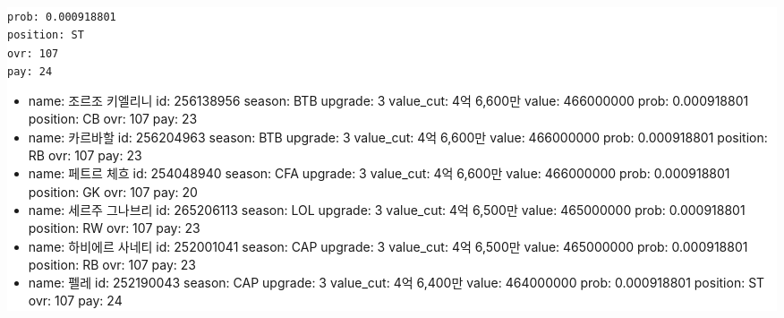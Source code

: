     prob: 0.000918801
    position: ST
    ovr: 107
    pay: 24
  - name: 조르조 키엘리니
    id: 256138956
    season: BTB
    upgrade: 3
    value_cut: 4억 6,600만
    value: 466000000
    prob: 0.000918801
    position: CB
    ovr: 107
    pay: 23
  - name: 카르바할
    id: 256204963
    season: BTB
    upgrade: 3
    value_cut: 4억 6,600만
    value: 466000000
    prob: 0.000918801
    position: RB
    ovr: 107
    pay: 23
  - name: 페트르 체흐
    id: 254048940
    season: CFA
    upgrade: 3
    value_cut: 4억 6,600만
    value: 466000000
    prob: 0.000918801
    position: GK
    ovr: 107
    pay: 20
  - name: 세르주 그나브리
    id: 265206113
    season: LOL
    upgrade: 3
    value_cut: 4억 6,500만
    value: 465000000
    prob: 0.000918801
    position: RW
    ovr: 107
    pay: 23
  - name: 하비에르 사네티
    id: 252001041
    season: CAP
    upgrade: 3
    value_cut: 4억 6,500만
    value: 465000000
    prob: 0.000918801
    position: RB
    ovr: 107
    pay: 23
  - name: 펠레
    id: 252190043
    season: CAP
    upgrade: 3
    value_cut: 4억 6,400만
    value: 464000000
    prob: 0.000918801
    position: ST
    ovr: 107
    pay: 24